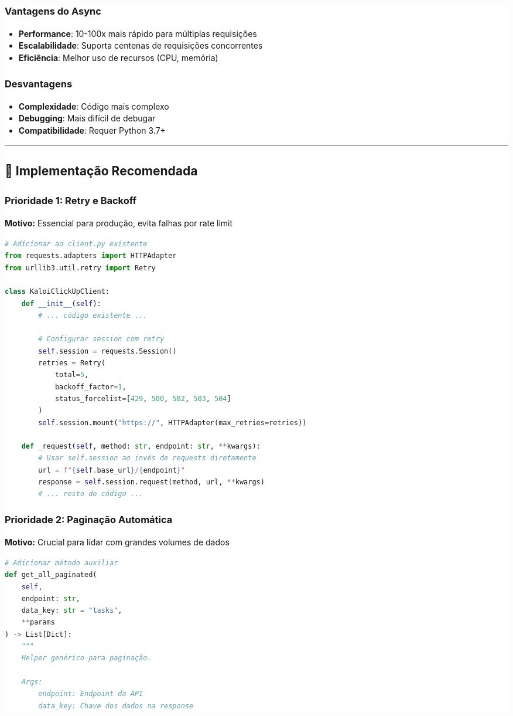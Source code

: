 ```python
```

### Vantagens do Async

- **Performance**: 10-100x mais rápido para múltiplas requisições
- **Escalabilidade**: Suporta centenas de requisições concorrentes
- **Eficiência**: Melhor uso de recursos (CPU, memória)

### Desvantagens

- **Complexidade**: Código mais complexo
- **Debugging**: Mais difícil de debugar
- **Compatibilidade**: Requer Python 3.7+

---

## 🎯 Implementação Recomendada

### Prioridade 1: Retry e Backoff

**Motivo:** Essencial para produção, evita falhas por rate limit

```python
# Adicionar ao client.py existente
from requests.adapters import HTTPAdapter
from urllib3.util.retry import Retry

class KaloiClickUpClient:
    def __init__(self):
        # ... código existente ...

        # Configurar session com retry
        self.session = requests.Session()
        retries = Retry(
            total=5,
            backoff_factor=1,
            status_forcelist=[429, 500, 502, 503, 504]
        )
        self.session.mount("https://", HTTPAdapter(max_retries=retries))

    def _request(self, method: str, endpoint: str, **kwargs):
        # Usar self.session ao invés de requests diretamente
        url = f"{self.base_url}/{endpoint}"
        response = self.session.request(method, url, **kwargs)
        # ... resto do código ...
```

### Prioridade 2: Paginação Automática

**Motivo:** Crucial para lidar com grandes volumes de dados

```python
# Adicionar método auxiliar
def get_all_paginated(
    self,
    endpoint: str,
    data_key: str = "tasks",
    **params
) -> List[Dict]:
    """
    Helper genérico para paginação.

    Args:
        endpoint: Endpoint da API
        data_key: Chave dos dados na response
```